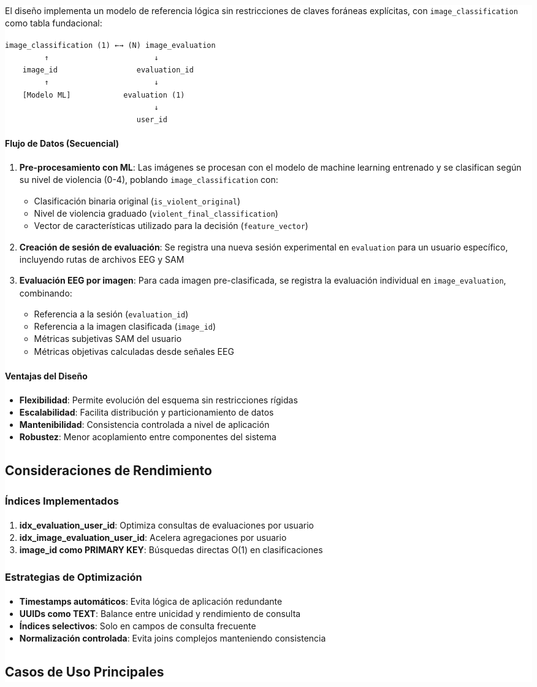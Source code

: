 El diseño implementa un modelo de referencia lógica sin restricciones de claves foráneas explícitas, con `image_classification` como tabla fundacional:

```
image_classification (1) ←→ (N) image_evaluation
         ↑                        ↓
    image_id                  evaluation_id
         ↑                        ↓
    [Modelo ML]            evaluation (1)
                                  ↓
                              user_id
```

#### Flujo de Datos (Secuencial)

1. **Pre-procesamiento con ML**: Las imágenes se procesan con el modelo de machine learning entrenado y se clasifican según su nivel de violencia (0-4), poblando `image_classification` con:
   - Clasificación binaria original (`is_violent_original`)
   - Nivel de violencia graduado (`violent_final_classification`)
   - Vector de características utilizado para la decisión (`feature_vector`)

2. **Creación de sesión de evaluación**: Se registra una nueva sesión experimental en `evaluation` para un usuario específico, incluyendo rutas de archivos EEG y SAM

3. **Evaluación EEG por imagen**: Para cada imagen pre-clasificada, se registra la evaluación individual en `image_evaluation`, combinando:
   - Referencia a la sesión (`evaluation_id`)
   - Referencia a la imagen clasificada (`image_id`)
   - Métricas subjetivas SAM del usuario
   - Métricas objetivas calculadas desde señales EEG

#### Ventajas del Diseño

- **Flexibilidad**: Permite evolución del esquema sin restricciones rígidas
- **Escalabilidad**: Facilita distribución y particionamiento de datos
- **Mantenibilidad**: Consistencia controlada a nivel de aplicación
- **Robustez**: Menor acoplamiento entre componentes del sistema

## Consideraciones de Rendimiento

### Índices Implementados

1. **idx_evaluation_user_id**: Optimiza consultas de evaluaciones por usuario
2. **idx_image_evaluation_user_id**: Acelera agregaciones por usuario
3. **image_id como PRIMARY KEY**: Búsquedas directas O(1) en clasificaciones

### Estrategias de Optimización

- **Timestamps automáticos**: Evita lógica de aplicación redundante
- **UUIDs como TEXT**: Balance entre unicidad y rendimiento de consulta
- **Índices selectivos**: Solo en campos de consulta frecuente
- **Normalización controlada**: Evita joins complejos manteniendo consistencia

## Casos de Uso Principales
